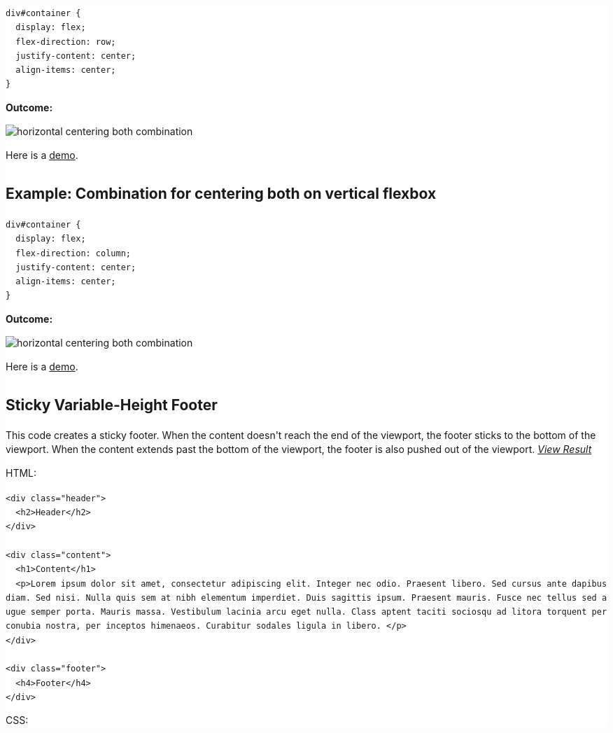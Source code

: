     div#container {
      display: flex;
      flex-direction: row;
      justify-content: center;
      align-items: center;
    }

**Outcome:**

![horizontal centering both combination](http://i.imgur.com/XIgh2w7.png)

Here is a [demo](https://jsfiddle.net/d6pc5bmd/4/).

## Example: Combination for centering both on vertical flexbox

    div#container {
      display: flex;
      flex-direction: column;
      justify-content: center;
      align-items: center;
    }

**Outcome:**

![horizontal centering both combination](http://i.imgur.com/ZL0adqA.png)

Here is a [demo](https://jsfiddle.net/d6pc5bmd/5/).

## Sticky Variable-Height Footer
This code creates a sticky footer. When the content doesn't reach the end of the viewport, the footer sticks to the bottom of the viewport. When the content extends past the bottom of the viewport, the footer is also pushed out of the viewport. *[View Result](https://jsfiddle.net/0t1f84tL/)*

HTML:

    <div class="header">
      <h2>Header</h2>
    </div>
    
    <div class="content">
      <h1>Content</h1>
      <p>Lorem ipsum dolor sit amet, consectetur adipiscing elit. Integer nec odio. Praesent libero. Sed cursus ante dapibus diam. Sed nisi. Nulla quis sem at nibh elementum imperdiet. Duis sagittis ipsum. Praesent mauris. Fusce nec tellus sed augue semper porta. Mauris massa. Vestibulum lacinia arcu eget nulla. Class aptent taciti sociosqu ad litora torquent per conubia nostra, per inceptos himenaeos. Curabitur sodales ligula in libero. </p>
    </div>
    
    <div class="footer">
      <h4>Footer</h4>
    </div>

CSS:
